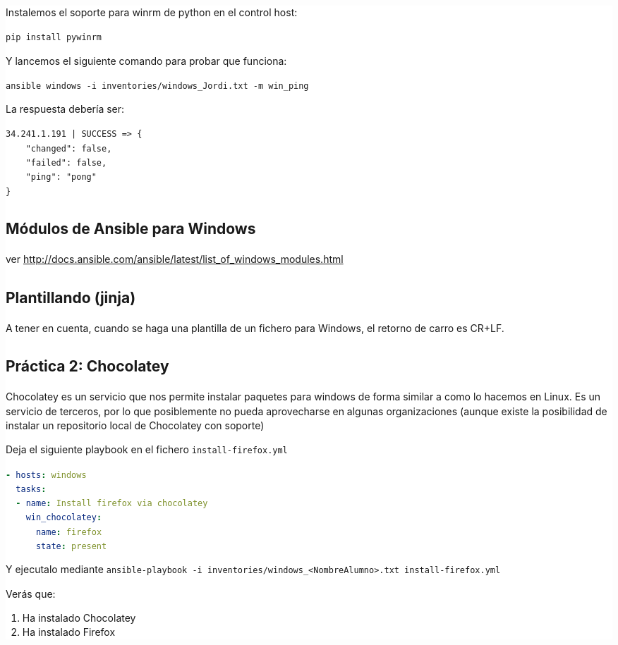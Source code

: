 Instalemos el soporte para winrm de python en el control host:

```text
pip install pywinrm
```

Y lancemos el siguiente comando para probar que funciona:

```text
ansible windows -i inventories/windows_Jordi.txt -m win_ping
```

La respuesta debería ser:

```text
34.241.1.191 | SUCCESS => {
    "changed": false, 
    "failed": false, 
    "ping": "pong"
}
```

## Módulos de Ansible para Windows

ver http://docs.ansible.com/ansible/latest/list_of_windows_modules.html


## Plantillando (jinja)

A tener en cuenta, cuando se haga una plantilla de un fichero para Windows, el retorno de carro es CR+LF.

## Práctica 2: Chocolatey

Chocolatey es un servicio que nos permite instalar paquetes para windows de forma similar a como lo hacemos en Linux.
Es un servicio de terceros, por lo que posiblemente no pueda aprovecharse en algunas organizaciones (aunque
existe la posibilidad de instalar un repositorio local de Chocolatey con soporte)

Deja el siguiente playbook en el fichero ```install-firefox.yml```

```yaml
- hosts: windows
  tasks:
  - name: Install firefox via chocolatey
    win_chocolatey:
      name: firefox
      state: present
```

Y ejecutalo mediante ```ansible-playbook -i inventories/windows_<NombreAlumno>.txt install-firefox.yml```

Verás que:
1. Ha instalado Chocolatey
2. Ha instalado Firefox

